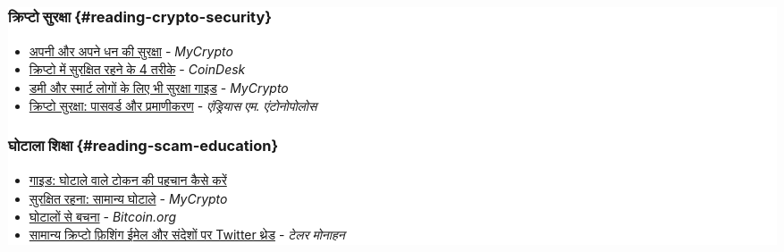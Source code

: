 ### क्रिप्टो सुरक्षा \{#reading-crypto-security}

- [अपनी और अपने धन की सुरक्षा](https://support.mycrypto.com/staying-safe/protecting-yourself-and-your-funds) - _MyCrypto_
- [क्रिप्टो में सुरक्षित रहने के 4 तरीके](https://www.coindesk.com/tech/2021/04/20/4-ways-to-stay-safe-in-crypto/) - _CoinDesk_
- [डमी और स्मार्ट लोगों के लिए भी सुरक्षा गाइड](https://medium.com/mycrypto/mycryptos-security-guide-for-dummies-and-smart-people-too-ab178299c82e) - _MyCrypto_
- [क्रिप्टो सुरक्षा: पासवर्ड और प्रमाणीकरण](https://www.youtube.com/watch?v=m8jlnZuV1i4) - _एंड्रियास एम. एंटोनोपोलोस_

### घोटाला शिक्षा \{#reading-scam-education}

- [गाइड: घोटाले वाले टोकन की पहचान कैसे करें](/guides/how-to-id-scam-tokens/)
- [सुरक्षित रहना: सामान्य घोटाले](https://support.mycrypto.com/staying-safe/common-scams) - _MyCrypto_
- [घोटालों से बचना](https://bitcoin.org/en/scams) - _Bitcoin.org_
- [सामान्य क्रिप्टो फ़िशिंग ईमेल और संदेशों पर Twitter थ्रेड](https://twitter.com/tayvano_/status/1516225457640787969) - _टेलर मोनाहन_

<QuizWidget quizKey="security" />
